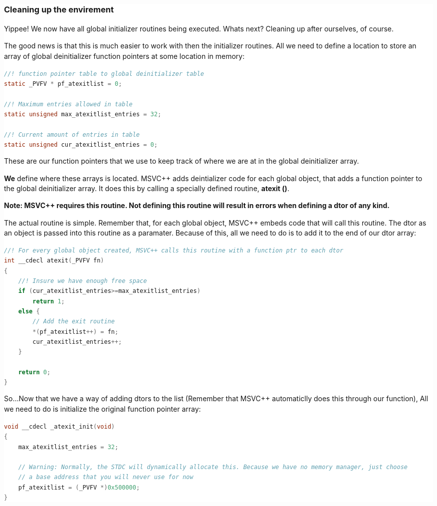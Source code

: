 ### Cleaning up the envirement

Yippee! We now have all global initializer routines being executed. Whats next? Cleaning up after ourselves, of course.

The good news is that this is much easier to work with then the initializer routines. All we need to define a location to store an array of global deinitializer function pointers at some location in memory:

```c
//! function pointer table to global deinitializer table
static _PVFV * pf_atexitlist = 0;

//! Maximum entries allowed in table
static unsigned max_atexitlist_entries = 32;

//! Current amount of entries in table
static unsigned cur_atexitlist_entries = 0;
```

These are our function pointers that we use to keep track of where we are at in the global deinitializer array.

**We** define where these arrays is located. MSVC++ adds deintializer code for each global object, that adds a function pointer to the global deinitializer array. It does this by calling a specially defined routine, **atexit ()**.

**Note: MSVC++ requires this routine. Not defining this routine will result in errors when defining a dtor of any kind.**

The actual routine is simple. Remember that, for each global object, MSVC++ embeds code that will call this routine. The dtor as an object is passed into this routine as a paramater. Because of this, all we need to do is to add it to the end of our dtor array:

```c
//! For every global object created, MSVC++ calls this routine with a function ptr to each dtor
int __cdecl atexit(_PVFV fn)
{
    //! Insure we have enough free space
    if (cur_atexitlist_entries>=max_atexitlist_entries)
        return 1;
    else {
        // Add the exit routine
        *(pf_atexitlist++) = fn;
        cur_atexitlist_entries++;
    }

    return 0;
}
```

So...Now that we have a way of adding dtors to the list (Remember that MSVC++ automaticlly does this through our function), All we need to do is initialize the original function pointer array:

```c
void __cdecl _atexit_init(void)
{
    max_atexitlist_entries = 32;

    // Warning: Normally, the STDC will dynamically allocate this. Because we have no memory manager, just choose
    // a base address that you will never use for now
    pf_atexitlist = (_PVFV *)0x500000;
}
```
